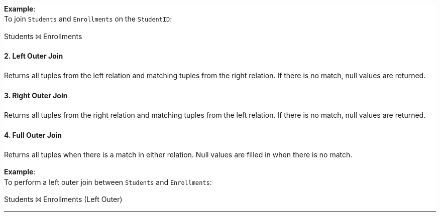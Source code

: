 **Example**:  
To join `Students` and `Enrollments` on the `StudentID`:

Students ⨝ Enrollments

#### 2. Left Outer Join
Returns all tuples from the left relation and matching tuples from the right relation. If there is no match, null values are returned.

#### 3. Right Outer Join
Returns all tuples from the right relation and matching tuples from the left relation. If there is no match, null values are returned.

#### 4. Full Outer Join
Returns all tuples when there is a match in either relation. Null values are filled in when there is no match.

**Example**:  
To perform a left outer join between `Students` and `Enrollments`:

Students ⨝ Enrollments (Left Outer)

---

